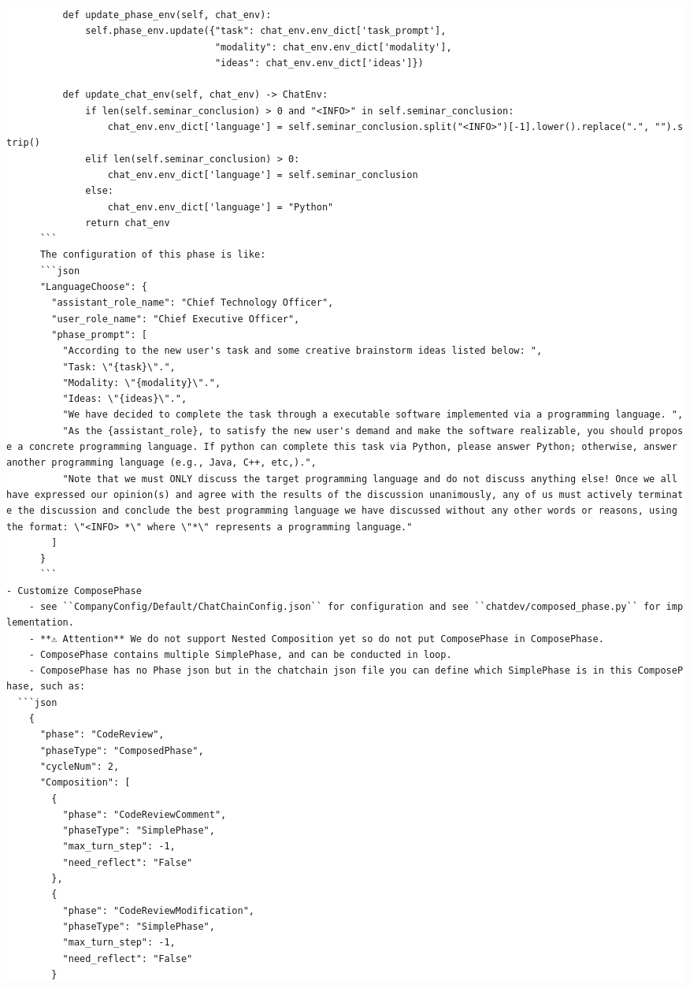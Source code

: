               def update_phase_env(self, chat_env):
                  self.phase_env.update({"task": chat_env.env_dict['task_prompt'],
                                         "modality": chat_env.env_dict['modality'],
                                         "ideas": chat_env.env_dict['ideas']})

              def update_chat_env(self, chat_env) -> ChatEnv:
                  if len(self.seminar_conclusion) > 0 and "<INFO>" in self.seminar_conclusion:
                      chat_env.env_dict['language'] = self.seminar_conclusion.split("<INFO>")[-1].lower().replace(".", "").strip()
                  elif len(self.seminar_conclusion) > 0:
                      chat_env.env_dict['language'] = self.seminar_conclusion
                  else:
                      chat_env.env_dict['language'] = "Python"
                  return chat_env
          ```
          The configuration of this phase is like:
          ```json
          "LanguageChoose": {
            "assistant_role_name": "Chief Technology Officer",
            "user_role_name": "Chief Executive Officer",
            "phase_prompt": [
              "According to the new user's task and some creative brainstorm ideas listed below: ",
              "Task: \"{task}\".",
              "Modality: \"{modality}\".",
              "Ideas: \"{ideas}\".",
              "We have decided to complete the task through a executable software implemented via a programming language. ",
              "As the {assistant_role}, to satisfy the new user's demand and make the software realizable, you should propose a concrete programming language. If python can complete this task via Python, please answer Python; otherwise, answer another programming language (e.g., Java, C++, etc,).",
              "Note that we must ONLY discuss the target programming language and do not discuss anything else! Once we all have expressed our opinion(s) and agree with the results of the discussion unanimously, any of us must actively terminate the discussion and conclude the best programming language we have discussed without any other words or reasons, using the format: \"<INFO> *\" where \"*\" represents a programming language."
            ]
          }
          ```
    - Customize ComposePhase
        - see ``CompanyConfig/Default/ChatChainConfig.json`` for configuration and see ``chatdev/composed_phase.py`` for implementation.
        - **⚠️ Attention** We do not support Nested Composition yet so do not put ComposePhase in ComposePhase.
        - ComposePhase contains multiple SimplePhase, and can be conducted in loop.
        - ComposePhase has no Phase json but in the chatchain json file you can define which SimplePhase is in this ComposePhase, such as:
      ```json
        {
          "phase": "CodeReview",
          "phaseType": "ComposedPhase",
          "cycleNum": 2,
          "Composition": [
            {
              "phase": "CodeReviewComment",
              "phaseType": "SimplePhase",
              "max_turn_step": -1,
              "need_reflect": "False"
            },
            {
              "phase": "CodeReviewModification",
              "phaseType": "SimplePhase",
              "max_turn_step": -1,
              "need_reflect": "False"
            }